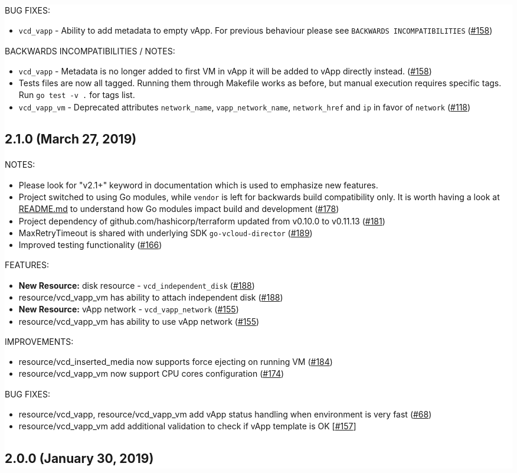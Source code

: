 BUG FIXES:

* `vcd_vapp` - Ability to add metadata to empty vApp. For previous behaviour please see `BACKWARDS INCOMPATIBILITIES` ([#158](https://github.com/vmware/terraform-provider-vcd/issues/158))

BACKWARDS INCOMPATIBILITIES / NOTES:

* `vcd_vapp` - Metadata is no longer added to first VM in vApp it will be added to vApp directly instead. ([#158](https://github.com/vmware/terraform-provider-vcd/issues/158))
* Tests files are now all tagged. Running them through Makefile works as before, but manual execution requires specific tags. Run `go test -v .` for tags list.
* `vcd_vapp_vm` - Deprecated attributes `network_name`, `vapp_network_name`, `network_href` and `ip` in favor of `network` ([#118](https://github.com/vmware/terraform-provider-vcd/issues/118))

## 2.1.0 (March 27, 2019)

NOTES:
* Please look for "v2.1+" keyword in documentation which is used to emphasize new features.
* Project switched to using Go modules, while `vendor` is left for backwards build compatibility only. It is worth having a
look at [README.md](README.md) to understand how Go modules impact build and development ([#178](https://github.com/vmware/terraform-provider-vcd/issues/178))
* Project dependency of github.com/hashicorp/terraform updated from v0.10.0 to v0.11.13 ([#181](https://github.com/vmware/terraform-provider-vcd/issues/181))
* MaxRetryTimeout is shared with underlying SDK `go-vcloud-director` ([#189](https://github.com/vmware/terraform-provider-vcd/issues/189))
* Improved testing functionality ([#166](https://github.com/vmware/terraform-provider-vcd/issues/166))

FEATURES:

* **New Resource:** disk resource - `vcd_independent_disk` ([#188](https://github.com/vmware/terraform-provider-vcd/issues/188))
* resource/vcd_vapp_vm has ability to attach independent disk ([#188](https://github.com/vmware/terraform-provider-vcd/issues/188))
* **New Resource:** vApp network - `vcd_vapp_network` ([#155](https://github.com/vmware/terraform-provider-vcd/issues/155))
* resource/vcd_vapp_vm has ability to use vApp network ([#155](https://github.com/vmware/terraform-provider-vcd/issues/155))

IMPROVEMENTS:

* resource/vcd_inserted_media now supports force ejecting on running VM ([#184](https://github.com/vmware/terraform-provider-vcd/issues/184))
* resource/vcd_vapp_vm now support CPU cores configuration ([#174](https://github.com/vmware/terraform-provider-vcd/issues/174))

BUG FIXES:

* resource/vcd_vapp, resource/vcd_vapp_vm add vApp status handling when environment is very fast ([#68](https://github.com/vmware/terraform-provider-vcd/issues/68))
* resource/vcd_vapp_vm add additional validation to check if vApp template is OK [[#157](https://github.com/vmware/terraform-provider-vcd/issues/157)] 

## 2.0.0 (January 30, 2019)
